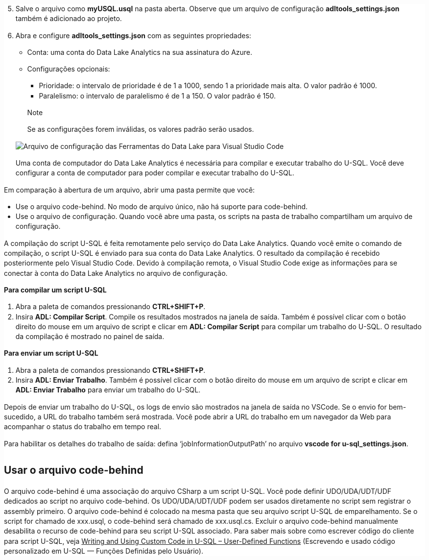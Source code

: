 5. Salve o arquivo como **myUSQL.usql** na pasta aberta. Observe que um arquivo de configuração **adltools_settings.json** também é adicionado ao projeto.
4. Abra e configure **adltools_settings.json** com as seguintes propriedades:

    - Conta: uma conta do Data Lake Analytics na sua assinatura do Azure.
    - Configurações opcionais:

        - Prioridade: o intervalo de prioridade é de 1 a 1000, sendo 1 a prioridade mais alta. O valor padrão é 1000.
        - Paralelismo: o intervalo de paralelismo é de 1 a 150. O valor padrão é 150. 

        > [!NOTE] 
        > Se as configurações forem inválidas, os valores padrão serão usados.

     ![Arquivo de configuração das Ferramentas do Data Lake para Visual Studio Code](./media/data-lake-analytics-data-lake-tools-for-vscode/data-lake-tools-for-vscode-configuration-file.png)

    Uma conta de computador do Data Lake Analytics é necessária para compilar e executar trabalho do U-SQL.  Você deve configurar a conta de computador para poder compilar e executar trabalho do U-SQL.

Em comparação à abertura de um arquivo, abrir uma pasta permite que você:

- Use o arquivo code-behind.  No modo de arquivo único, não há suporte para code-behind.
- Use o arquivo de configuração. Quando você abre uma pasta, os scripts na pasta de trabalho compartilham um arquivo de configuração.


A compilação do script U-SQL é feita remotamente pelo serviço do Data Lake Analytics.  Quando você emite o comando de compilação, o script U-SQL é enviado para sua conta do Data Lake Analytics. O resultado da compilação é recebido posteriormente pelo Visual Studio Code. Devido à compilação remota, o Visual Studio Code exige as informações para se conectar à conta do Data Lake Analytics no arquivo de configuração.

**Para compilar um script U-SQL**

1. Abra a paleta de comandos pressionando **CTRL+SHIFT+P**. 
2. Insira **ADL: Compilar Script**. Compile os resultados mostrados na janela de saída. Também é possível clicar com o botão direito do mouse em um arquivo de script e clicar em **ADL: Compilar Script** para compilar um trabalho do U-SQL. O resultado da compilação é mostrado no painel de saída.
 

**Para enviar um script U-SQL**

1. Abra a paleta de comandos pressionando **CTRL+SHIFT+P**. 
2. Insira **ADL: Enviar Trabalho**.  Também é possível clicar com o botão direito do mouse em um arquivo de script e clicar em **ADL: Enviar Trabalho** para enviar um trabalho do U-SQL. 

Depois de enviar um trabalho do U-SQL, os logs de envio são mostrados na janela de saída no VSCode. Se o envio for bem-sucedido, a URL do trabalho também será mostrada. Você pode abrir a URL do trabalho em um navegador da Web para acompanhar o status do trabalho em tempo real.

Para habilitar os detalhes do trabalho de saída: defina ‘jobInformationOutputPath’ no arquivo **vscode for u-sql_settings.json**.
 
## <a name="use-code-behind-file"></a>Usar o arquivo code-behind

O arquivo code-behind é uma associação do arquivo CSharp a um script U-SQL. Você pode definir UDO/UDA/UDT/UDF dedicados ao script no arquivo code-behind. Os UDO/UDA/UDT/UDF podem ser usados diretamente no script sem registrar o assembly primeiro. O arquivo code-behind é colocado na mesma pasta que seu arquivo script U-SQL de emparelhamento. Se o script for chamado de xxx.usql, o code-behind será chamado de xxx.usql.cs. Excluir o arquivo code-behind manualmente desabilita o recurso de code-behind para seu script U-SQL associado. Para saber mais sobre como escrever código do cliente para script U-SQL, veja [Writing and Using Custom Code in U-SQL – User-Defined Functions]( https://blogs.msdn.microsoft.com/visualstudio/2015/10/28/writing-and-using-custom-code-in-u-sql-user-defined-functions/) (Escrevendo e usado código personalizado em U-SQL — Funções Definidas pelo Usuário).

